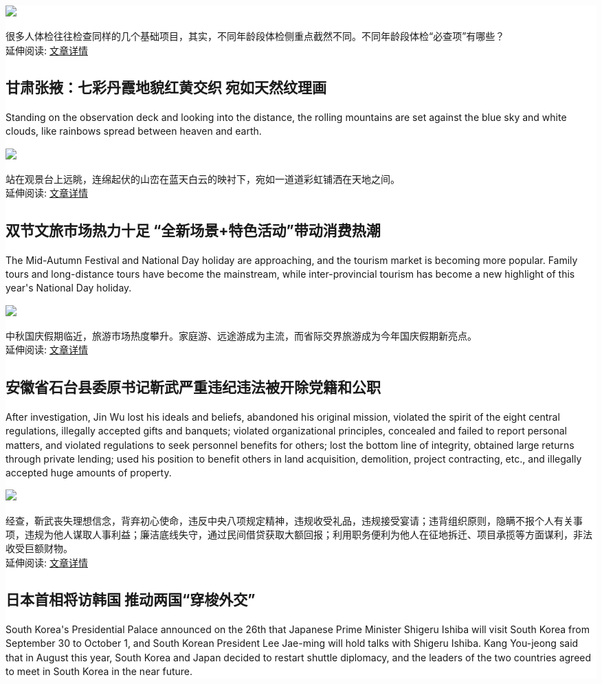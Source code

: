 <img src="https://p4.img.cctvpic.com/photoworkspace/2025/09/27/2025092709351496000.jpg" />   

很多人体检往往检查同样的几个基础项目，其实，不同年龄段体检侧重点截然不同。不同年龄段体检“必查项”有哪些？   
延伸阅读: [文章详情](https://news.cctv.com/2025/09/27/ARTIrqcNcljyPO1fWLY1nEmi250927.shtml)   

<qrcode title="朝“问”健康丨体检前必看 不同年龄段“必查项”有哪些？" image="https://p4.img.cctvpic.com/photoworkspace/2025/09/27/2025092709351496000.jpg" />   

## 甘肃张掖：七彩丹霞地貌红黄交织 宛如天然纹理画   
Standing on the observation deck and looking into the distance, the rolling mountains are set against the blue sky and white clouds, like rainbows spread between heaven and earth.   

<img src="https://p2.img.cctvpic.com/photoworkspace/2025/09/27/2025092709372317355.jpg" />   

站在观景台上远眺，连绵起伏的山峦在蓝天白云的映衬下，宛如一道道彩虹铺洒在天地之间。   
延伸阅读: [文章详情](https://photo.cctv.com/2025/09/27/PHOA4RR01qcoI4SCKEXWr14B250927.shtml)   

<qrcode title="甘肃张掖：七彩丹霞地貌红黄交织 宛如天然纹理画" image="https://p2.img.cctvpic.com/photoworkspace/2025/09/27/2025092709372317355.jpg" />   

## 双节文旅市场热力十足 “全新场景+特色活动”带动消费热潮   
The Mid-Autumn Festival and National Day holiday are approaching, and the tourism market is becoming more popular. Family tours and long-distance tours have become the mainstream, while inter-provincial tourism has become a new highlight of this year's National Day holiday.   

<img src="https://p3.img.cctvpic.com/photoworkspace/2025/09/27/2025092709214843679.jpg" />   

中秋国庆假期临近，旅游市场热度攀升。家庭游、远途游成为主流，而省际交界旅游成为今年国庆假期新亮点。   
延伸阅读: [文章详情](https://news.cctv.com/2025/09/27/ARTIFbiNwxpRA9bN9q6h1Uzp250927.shtml)   

<qrcode title="双节文旅市场热力十足 “全新场景+特色活动”带动消费热潮" image="https://p3.img.cctvpic.com/photoworkspace/2025/09/27/2025092709214843679.jpg" />   

## 安徽省石台县委原书记靳武严重违纪违法被开除党籍和公职   
After investigation, Jin Wu lost his ideals and beliefs, abandoned his original mission, violated the spirit of the eight central regulations, illegally accepted gifts and banquets; violated organizational principles, concealed and failed to report personal matters, and violated regulations to seek personnel benefits for others; lost the bottom line of integrity, obtained large returns through private lending; used his position to benefit others in land acquisition, demolition, project contracting, etc., and illegally accepted huge amounts of property.   

<img src="https://p3.img.cctvpic.com/photoworkspace/2021/10/27/2021102710002599051.jpg" />   

经查，靳武丧失理想信念，背弃初心使命，违反中央八项规定精神，违规收受礼品，违规接受宴请；违背组织原则，隐瞒不报个人有关事项，违规为他人谋取人事利益；廉洁底线失守，通过民间借贷获取大额回报；利用职务便利为他人在征地拆迁、项目承揽等方面谋利，非法收受巨额财物。   
延伸阅读: [文章详情](https://news.cctv.com/2025/09/27/ARTICJJ7kvo4ns2GCKaSqQV4250927.shtml)   

<qrcode title="安徽省石台县委原书记靳武严重违纪违法被开除党籍和公职" image="https://p3.img.cctvpic.com/photoworkspace/2021/10/27/2021102710002599051.jpg" />   

## 日本首相将访韩国 推动两国“穿梭外交”   
South Korea's Presidential Palace announced on the 26th that Japanese Prime Minister Shigeru Ishiba will visit South Korea from September 30 to October 1, and South Korean President Lee Jae-ming will hold talks with Shigeru Ishiba. Kang You-jeong said that in August this year, South Korea and Japan decided to restart shuttle diplomacy, and the leaders of the two countries agreed to meet in South Korea in the near future.   
